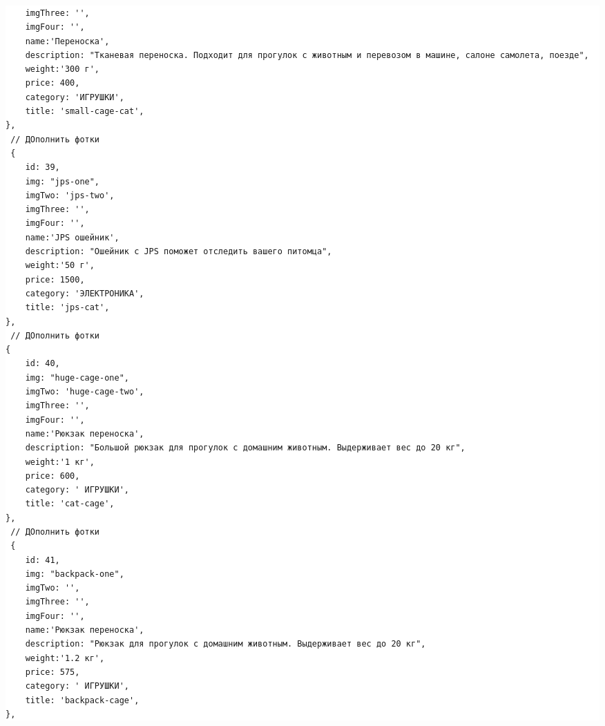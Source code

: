         imgThree: '',
        imgFour: '',
        name:'Переноска',
        description: "Тканевая переноска. Подходит для прогулок с животным и перевозом в машине, салоне самолета, поезде",
        weight:'300 г',
        price: 400,
        category: 'ИГРУШКИ',
        title: 'small-cage-cat',
    },    
     // ДОполнить фотки
     {
        id: 39,
        img: "jps-one",
        imgTwo: 'jps-two',
        imgThree: '',
        imgFour: '',
        name:'JPS ошейник',
        description: "Ошейник с JPS поможет отследить вашего питомца",
        weight:'50 г',
        price: 1500,
        category: 'ЭЛЕКТРОНИКА',
        title: 'jps-cat',
    }, 
     // ДОполнить фотки   
    {
        id: 40,
        img: "huge-cage-one",
        imgTwo: 'huge-cage-two',
        imgThree: '',
        imgFour: '',
        name:'Рюкзак переноска',
        description: "Большой рюкзак для прогулок с домашним животным. Выдерживает вес до 20 кг",
        weight:'1 кг',
        price: 600,
        category: ' ИГРУШКИ',
        title: 'cat-cage',
    }, 
     // ДОполнить фотки   
     {
        id: 41,
        img: "backpack-one",
        imgTwo: '',
        imgThree: '',
        imgFour: '',
        name:'Рюкзак переноска',
        description: "Рюкзак для прогулок с домашним животным. Выдерживает вес до 20 кг",
        weight:'1.2 кг',
        price: 575,
        category: ' ИГРУШКИ',
        title: 'backpack-cage',
    }, 
